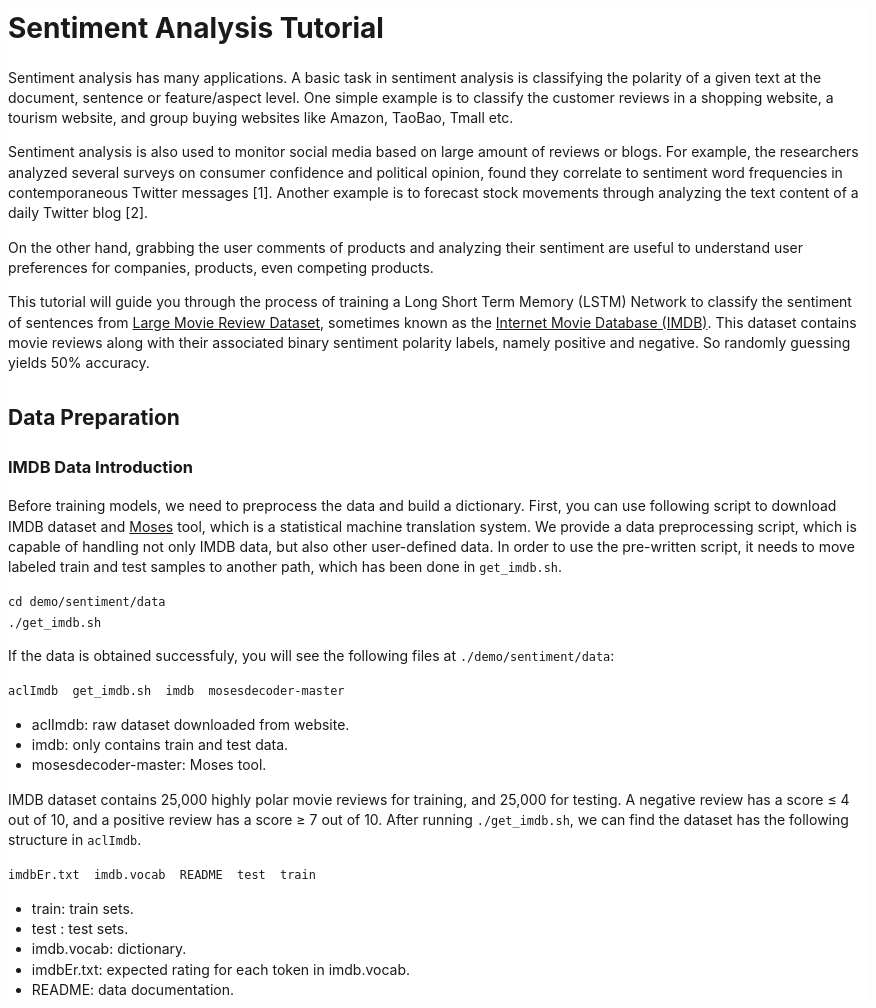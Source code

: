 # Sentiment Analysis Tutorial

Sentiment analysis has many applications. A basic task in sentiment analysis is classifying the polarity of a given text at the document, sentence or feature/aspect level. One simple example is to classify the customer reviews in a shopping website, a tourism website, and group buying websites like Amazon, TaoBao, Tmall etc.

Sentiment analysis is also used to monitor social media based on large amount of reviews or blogs. For example, the researchers analyzed several surveys on consumer confidence and political opinion, found they correlate to sentiment word frequencies in contemporaneous Twitter messages [1]. Another example is to forecast stock movements through analyzing the text content of a daily Twitter blog [2].

On the other hand, grabbing the user comments of products and analyzing their sentiment are useful to understand user preferences for companies, products, even competing products.

This tutorial will guide you through the process of training a Long Short Term Memory (LSTM) Network to classify the sentiment of sentences from [Large Movie Review Dataset](http://ai.stanford.edu/~amaas/data/sentiment/), sometimes known as the [Internet Movie Database (IMDB)](http://ai.stanford.edu/~amaas/papers/wvSent_acl2011.pdf). This dataset contains movie reviews along with their associated binary sentiment polarity labels, namely positive and negative. So randomly guessing yields 50% accuracy.

## Data Preparation

### IMDB Data Introduction

Before training models, we need to preprocess the data and build a dictionary. First, you can use following script to download IMDB dataset and [Moses](http://www.statmt.org/moses/) tool, which is a statistical machine translation system. We provide a data preprocessing script, which is capable of handling not only IMDB data, but also other user-defined data. In order to use the pre-written script, it needs to move labeled train and test samples to another path, which has been done in `get_imdb.sh`.

```
cd demo/sentiment/data
./get_imdb.sh
```
If the data is obtained successfuly, you will see the following files at ```./demo/sentiment/data```:

```
aclImdb  get_imdb.sh  imdb  mosesdecoder-master
```

* aclImdb: raw dataset downloaded from website.
* imdb: only contains train and test data.
* mosesdecoder-master: Moses tool.

IMDB dataset contains 25,000 highly polar movie reviews for training, and 25,000 for testing. A negative review has a score ≤ 4 out of 10, and a positive review has a score ≥ 7 out of 10. After running `./get_imdb.sh`, we can find the dataset has the following structure in `aclImdb`.

```
imdbEr.txt  imdb.vocab  README  test  train
```
* train: train sets.
* test : test sets.
* imdb.vocab: dictionary.
* imdbEr.txt: expected rating for each token in imdb.vocab.
* README: data documentation.
